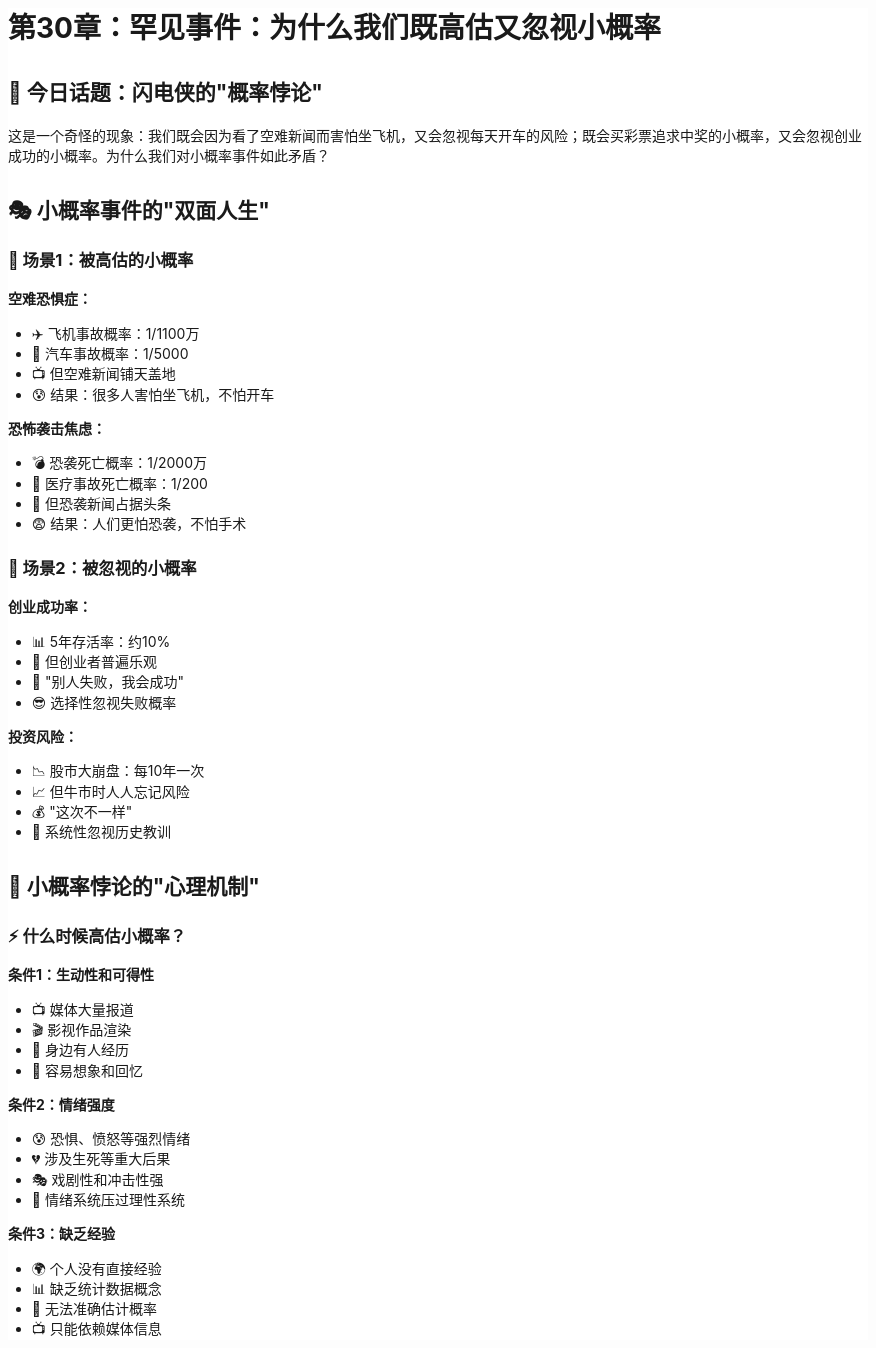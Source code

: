 # 第30章：罕见事件：为什么我们既高估又忽视小概率

## 🦄 今日话题：闪电侠的"概率悖论"
这是一个奇怪的现象：我们既会因为看了空难新闻而害怕坐飞机，又会忽视每天开车的风险；既会买彩票追求中奖的小概率，又会忽视创业成功的小概率。为什么我们对小概率事件如此矛盾？

## 🎭 小概率事件的"双面人生"

### 🎪 场景1：被高估的小概率
**空难恐惧症：**
- ✈️ 飞机事故概率：1/1100万
- 🚗 汽车事故概率：1/5000
- 📺 但空难新闻铺天盖地
- 😰 结果：很多人害怕坐飞机，不怕开车

**恐怖袭击焦虑：**
- 💣 恐袭死亡概率：1/2000万
- 🏥 医疗事故死亡概率：1/200
- 📰 但恐袭新闻占据头条
- 😨 结果：人们更怕恐袭，不怕手术

### 🎪 场景2：被忽视的小概率
**创业成功率：**
- 📊 5年存活率：约10%
- 🚀 但创业者普遍乐观
- 💭 "别人失败，我会成功"
- 😎 选择性忽视失败概率

**投资风险：**
- 📉 股市大崩盘：每10年一次
- 📈 但牛市时人人忘记风险
- 💰 "这次不一样"
- 🙈 系统性忽视历史教训

## 🧠 小概率悖论的"心理机制"

### ⚡ 什么时候高估小概率？
**条件1：生动性和可得性**
- 📺 媒体大量报道
- 🎬 影视作品渲染
- 👥 身边有人经历
- 💭 容易想象和回忆

**条件2：情绪强度**
- 😰 恐惧、愤怒等强烈情绪
- 💔 涉及生死等重大后果
- 🎭 戏剧性和冲击性强
- 🧠 情绪系统压过理性系统

**条件3：缺乏经验**
- 🌍 个人没有直接经验
- 📊 缺乏统计数据概念
- 🤔 无法准确估计概率
- 📺 只能依赖媒体信息
